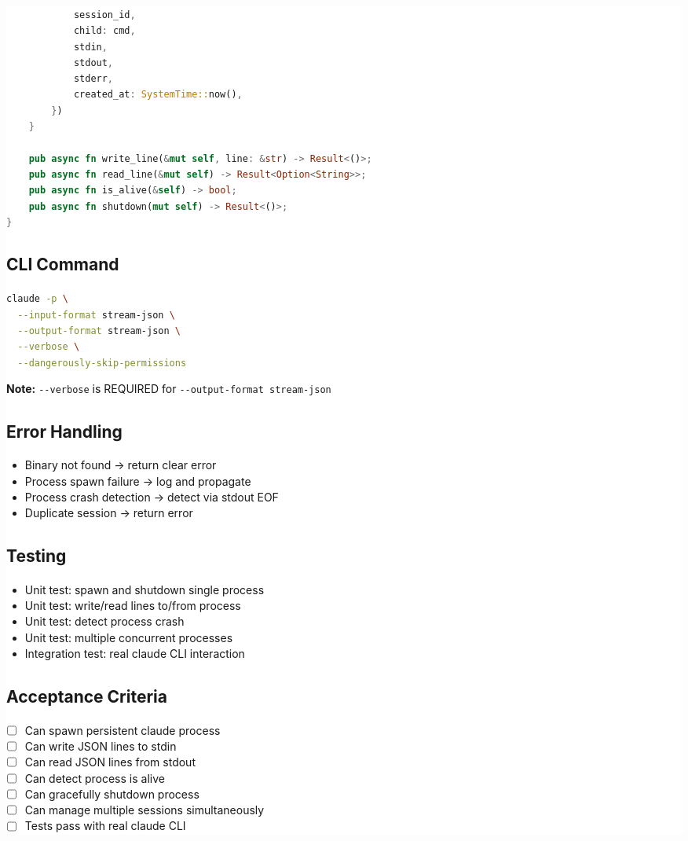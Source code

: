 ```rust
            session_id,
            child: cmd,
            stdin,
            stdout,
            stderr,
            created_at: SystemTime::now(),
        })
    }
    
    pub async fn write_line(&mut self, line: &str) -> Result<()>;
    pub async fn read_line(&mut self) -> Result<Option<String>>;
    pub async fn is_alive(&self) -> bool;
    pub async fn shutdown(mut self) -> Result<()>;
}
```

## CLI Command
```bash
claude -p \
  --input-format stream-json \
  --output-format stream-json \
  --verbose \
  --dangerously-skip-permissions
```

**Note:** `--verbose` is REQUIRED for `--output-format stream-json`

## Error Handling
- Binary not found → return clear error
- Process spawn failure → log and propagate
- Process crash detection → detect via stdout EOF
- Duplicate session → return error

## Testing
- Unit test: spawn and shutdown single process
- Unit test: write/read lines to/from process
- Unit test: detect process crash
- Unit test: multiple concurrent processes
- Integration test: real claude CLI interaction

## Acceptance Criteria
- [ ] Can spawn persistent claude process
- [ ] Can write JSON lines to stdin
- [ ] Can read JSON lines from stdout
- [ ] Can detect process is alive
- [ ] Can gracefully shutdown process
- [ ] Can manage multiple sessions simultaneously
- [ ] Tests pass with real claude CLI
